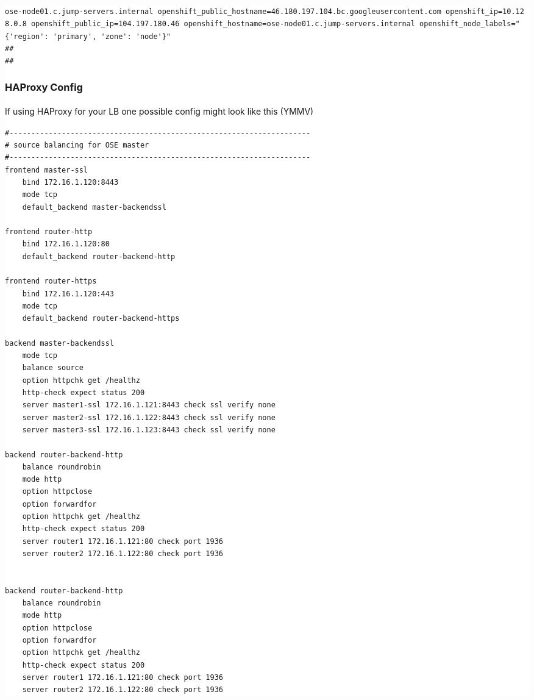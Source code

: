 	ose-node01.c.jump-servers.internal openshift_public_hostname=46.180.197.104.bc.googleusercontent.com openshift_ip=10.128.0.8 openshift_public_ip=104.197.180.46 openshift_hostname=ose-node01.c.jump-servers.internal openshift_node_labels="{'region': 'primary', 'zone': 'node'}"
	##
	##


### HAProxy Config

If using HAProxy for your LB one possible config might look like this (YMMV)

	
	#---------------------------------------------------------------------
	# source balancing for OSE master
	#---------------------------------------------------------------------
	frontend master-ssl
	    bind 172.16.1.120:8443
	    mode tcp
	    default_backend master-backendssl
	
	frontend router-http
	    bind 172.16.1.120:80
	    default_backend router-backend-http
	
	frontend router-https
	    bind 172.16.1.120:443
	    mode tcp
	    default_backend router-backend-https
	
	backend master-backendssl
	    mode tcp
	    balance source
	    option httpchk get /healthz
	    http-check expect status 200
	    server master1-ssl 172.16.1.121:8443 check ssl verify none
	    server master2-ssl 172.16.1.122:8443 check ssl verify none
	    server master3-ssl 172.16.1.123:8443 check ssl verify none
	
	backend router-backend-http
	    balance roundrobin
	    mode http
	    option httpclose
	    option forwardfor
	    option httpchk get /healthz
	    http-check expect status 200
	    server router1 172.16.1.121:80 check port 1936
	    server router2 172.16.1.122:80 check port 1936
	
	
	backend router-backend-http
	    balance roundrobin
	    mode http
	    option httpclose
	    option forwardfor
	    option httpchk get /healthz
	    http-check expect status 200
	    server router1 172.16.1.121:80 check port 1936
	    server router2 172.16.1.122:80 check port 1936
	